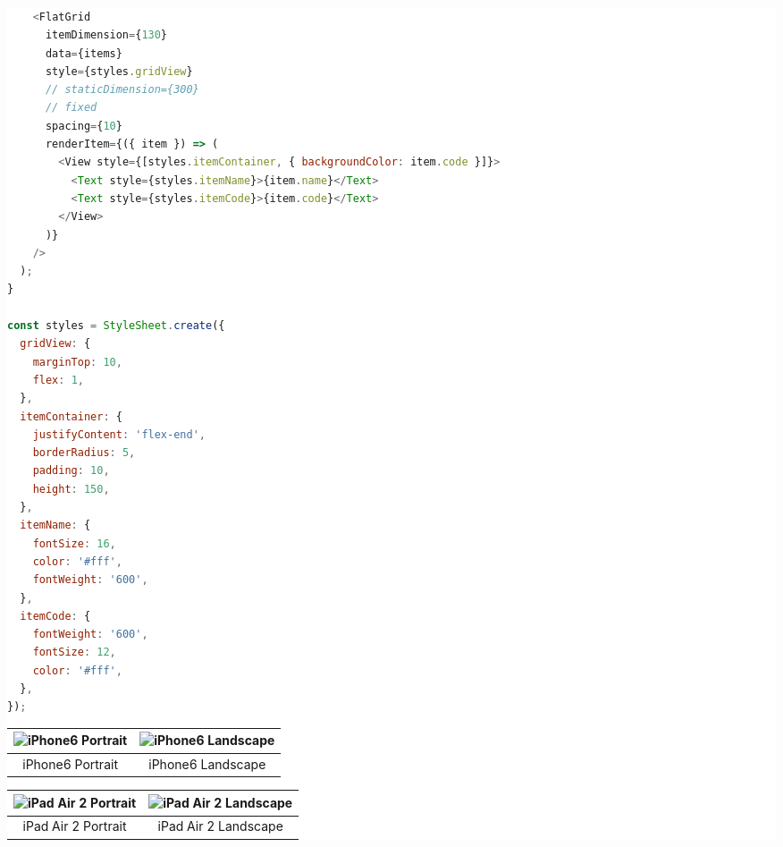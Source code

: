 ```javascript
    <FlatGrid
      itemDimension={130}
      data={items}
      style={styles.gridView}
      // staticDimension={300}
      // fixed
      spacing={10}
      renderItem={({ item }) => (
        <View style={[styles.itemContainer, { backgroundColor: item.code }]}>
          <Text style={styles.itemName}>{item.name}</Text>
          <Text style={styles.itemCode}>{item.code}</Text>
        </View>
      )}
    />
  );
}

const styles = StyleSheet.create({
  gridView: {
    marginTop: 10,
    flex: 1,
  },
  itemContainer: {
    justifyContent: 'flex-end',
    borderRadius: 5,
    padding: 10,
    height: 150,
  },
  itemName: {
    fontSize: 16,
    color: '#fff',
    fontWeight: '600',
  },
  itemCode: {
    fontWeight: '600',
    fontSize: 12,
    color: '#fff',
  },
});
```



| ![iPhone6 Portrait](/screenshots/iphone6_portrait.png?raw=true "iPhone6 Portrait")| ![iPhone6 Landscape](/screenshots/iphone6_landscape.png?raw=true "iPhone6 Landscape") |
|:---:|:---:|
| iPhone6 Portrait | iPhone6 Landscape  |

| ![iPad Air 2 Portrait](/screenshots/ipadair2_portrait.png?raw=true "iPad Air 2 Portrait") | ![iPad Air 2 Landscape](/screenshots/ipadair2_landscape.png?raw=true "iPad Air 2 Landscape") |
|:---:|:---:|
| iPad Air 2 Portrait | iPad Air 2 Landscape  |
